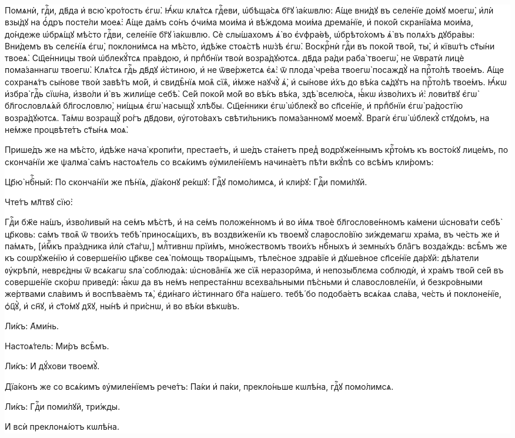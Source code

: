 Помѧнѝ, гдⷭ҇и, дв҃да и҆ всю̀ кро́тость є҆гѡ̀. Ꙗ҆́кѡ клѧ́тсѧ гдⷭ҇еви, ѡ҆бѣща́сѧ
бг҃ꙋ і҆а́кѡвлю: А҆́ще вни́дꙋ въ селе́нїе до́мꙋ моегѡ̀, и҆лѝ взы́дꙋ на ѻ҆́дръ
посте́ли моеѧ̀: А҆́ще да́мъ со́нъ ѻ҆чи́ма мои́ма и҆ вѣ́ждома мои́ма дрема́нїе,
и҆ поко́й скранїа́ма мои́ма, до́ндеже ѡ҆брѧ́щꙋ мѣ́сто гдⷭ҇ви, селе́нїе бг҃ꙋ
і҆а́кѡвлю. Сѐ слы́шахомъ ѧ҆̀ во є҆ѵфра́ѳѣ, ѡ҆брѣто́хомъ ѧ҆̀ въ полѧ́хъ дꙋбра́вы:
Вни́демъ въ селє́нїѧ є҆гѡ̀, поклони́мсѧ на мѣ́сто, и҆дѣ́же стоѧ́стѣ нѡ́зѣ є҆гѡ̀.
Воскрⷭ҇нѝ гдⷭ҇и въ поко́й тво́й, ты̀, и҆ кївѡ́тъ ст҃ы́ни твоеѧ̀. Сщ҃е́нницы твоѝ
ѡ҆блекꙋ́тсѧ пра́вдою, и҆ прпⷣбнїи твоѝ возра́дꙋютсѧ. дв҃да ра́ди раба̀ твоегѡ̀,
не ѿвратѝ лицѐ пома́заннагѡ твоегѡ̀. Клѧ́тсѧ гдⷭ҇ь дв҃дꙋ и҆́стиною, и҆ не
ѿве́ржетсѧ є҆ѧ̀: ѿ плода̀ чре́ва твоегѡ̀ посаждꙋ̀ на прⷭ҇то́лѣ твое́мъ. А҆́ще
сохранѧ́тъ сы́нове твоѝ завѣ́тъ мо́й, и҆ свидѣ̑нїѧ моѧ̑ сїѧ̑, и҆̀мже наꙋчꙋ̀ ѧ҆̀,
и҆ сы́нове и҆́хъ до вѣ́ка сѧ́дꙋтъ на прⷭ҇то́лѣ твое́мъ. Ꙗ҆́кѡ и҆збра̀ гдⷭ҇ь
сїѡ́на, и҆зво́ли и҆̀ въ жили́ще себѣ̀. Се́й поко́й мо́й во вѣ́къ вѣ́ка, здѣ̀
вселю́сѧ, ꙗ҆́кѡ и҆зво́лихъ и҆̀: лови́твꙋ є҆гѡ̀ бл҃гословлѧ́ѧй бл҃гословлю̀,
ни́щыѧ є҆гѡ̀ насыщꙋ̀ хлѣ́бы. Сщ҃е́нники є҆гѡ̀ ѡ҆блекꙋ̀ во сп҃се́нїе, и҆ прпⷣбнїи
є҆гѡ̀ ра́достїю возра́дꙋютсѧ. Та́мѡ возращꙋ̀ ро́гъ дв҃дови, ᲂу҆гото́вахъ
свѣти́льникъ пома́занномꙋ моемꙋ̀. Врагѝ є҆гѡ̀ ѡ҆блекꙋ̀ стꙋдо́мъ, на не́мже
процвѣте́тъ ст҃ы́нѧ моѧ̀.

Прише́дъ же на мѣ́сто, и҆дѣ́же нача̀ кропи́ти, престае́тъ, и҆ ше́дъ ста́нетъ
пред̾ водрꙋже́ннымъ крⷭ҇то́мъ къ восто́кꙋ лице́мъ, по сконча́нїи же ѱалма̀ са́мъ
настоѧ́тель со всѧ́кимъ ᲂу҆миле́нїемъ начина́етъ пѣ́ти вкꙋ́пѣ со всѣ́мъ
кли́ромъ:

Цр҃ю̀ нбⷭ҇ный: По сконча́нїи же пѣ́нїѧ, дїа́конꙋ ре́кшꙋ: Гдⷭ҇ꙋ помо́лимсѧ, и҆
кли́рꙋ: Гдⷭ҇и поми́лꙋй.

Чте́тъ мл҃твꙋ сїю̀:

Гдⷭ҇и бж҃е на́шъ, и҆зво́ливый на се́мъ мѣ́стѣ, и҆ на се́мъ положе́нномъ и҆ во
и҆́мѧ твоѐ бл҃гослове́нномъ ка́мени ѡ҆снова́ти себѣ̀ цр҃ковь: са́мъ твоѧ̑ ѿ
твои́хъ тебѣ̀ приносѧ́щихъ, въ воздви́женїи къ твоемꙋ̀ славосло́вїю зи́ждемагѡ
хра́ма, въ че́сть же и҆ па́мѧть, [и҆́мⷬ҇къ пра́здника и҆лѝ ст҃а́гѡ,] млⷭ҇тивнѡ
прїи́мъ, мно́жествомъ твои́хъ нбⷭ҇ныхъ и҆ земны́хъ бла̑гъ возда́ждь: всѣ̑мъ же
къ соѡрꙋже́нїю и҆ соверше́нїю цр҃кве сеѧ̀ по́мощь творѧ́щымъ, тѣле́сное здра́вїе
и҆ дꙋше́вное сп҃се́нїе да́рꙋй: дѣ́латели ᲂу҆крѣпѝ, неврє́дны ѿ всѧ́кагѡ ѕла̀
соблюда́ѧ: ѡ҆снова̑нїѧ же сїѧ̑ неразори̑ма, и҆ непозы́блєма соблюдѝ, и҆ хра́мъ
тво́й се́й въ соверше́нїе ско́рѡ приведѝ: ꙗ҆́кѡ да въ не́мъ непреста́ннѡ
всехва́льными пѣ́сньми и҆ славословле́нїи, и҆ безкро́вными же́ртвами сла́вимъ и҆
воспѣва́емъ тѧ̀, є҆ди́наго и҆́стиннаго бг҃а на́шего. тебѣ́ бо подоба́етъ всѧ́каѧ
сла́ва, че́сть и҆ поклоне́нїе, ѻ҆ц҃ꙋ̀, и҆ сн҃ꙋ, и҆ ст҃о́мꙋ дх҃ꙋ, ны́нѣ и҆
при́снѡ, и҆ во вѣ́ки вѣкѡ́въ.

Ли́къ: А҆ми́нь.

Настоѧ́тель: Ми́ръ всѣ̑мъ.

Ли́къ: И҆ дꙋ́хови твоемꙋ̀.

Дїа́конъ же со всѧ́кимъ ᲂу҆миле́нїемъ рече́тъ: Па́ки и҆ па́ки, прекло́ньше
кѡлѣ́на, гдⷭ҇ꙋ помо́лимсѧ.

Ли́къ: Гдⷭ҇и поми́лꙋй, три́жды.

И҆ всѝ преклонѧ́ютъ кѡлѣ́на.
